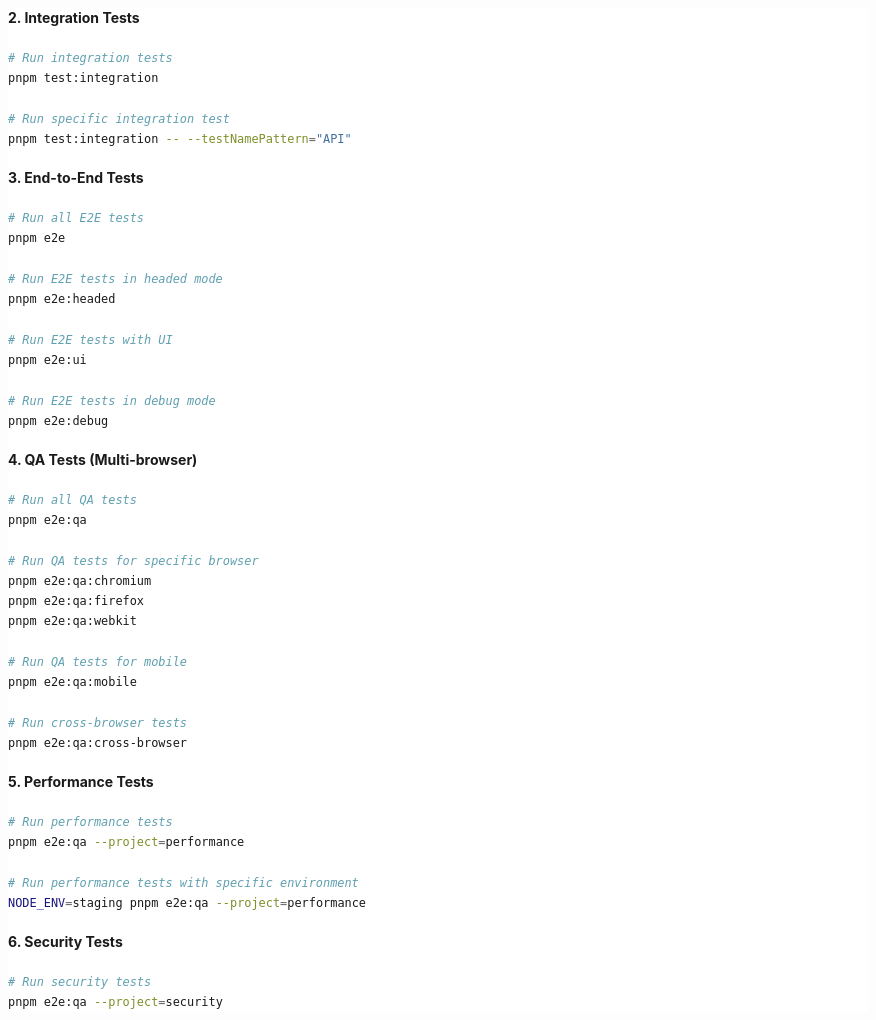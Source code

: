 #### 2. Integration Tests
```bash
# Run integration tests
pnpm test:integration

# Run specific integration test
pnpm test:integration -- --testNamePattern="API"
```

#### 3. End-to-End Tests
```bash
# Run all E2E tests
pnpm e2e

# Run E2E tests in headed mode
pnpm e2e:headed

# Run E2E tests with UI
pnpm e2e:ui

# Run E2E tests in debug mode
pnpm e2e:debug
```

#### 4. QA Tests (Multi-browser)
```bash
# Run all QA tests
pnpm e2e:qa

# Run QA tests for specific browser
pnpm e2e:qa:chromium
pnpm e2e:qa:firefox
pnpm e2e:qa:webkit

# Run QA tests for mobile
pnpm e2e:qa:mobile

# Run cross-browser tests
pnpm e2e:qa:cross-browser
```

#### 5. Performance Tests
```bash
# Run performance tests
pnpm e2e:qa --project=performance

# Run performance tests with specific environment
NODE_ENV=staging pnpm e2e:qa --project=performance
```

#### 6. Security Tests
```bash
# Run security tests
pnpm e2e:qa --project=security
```

